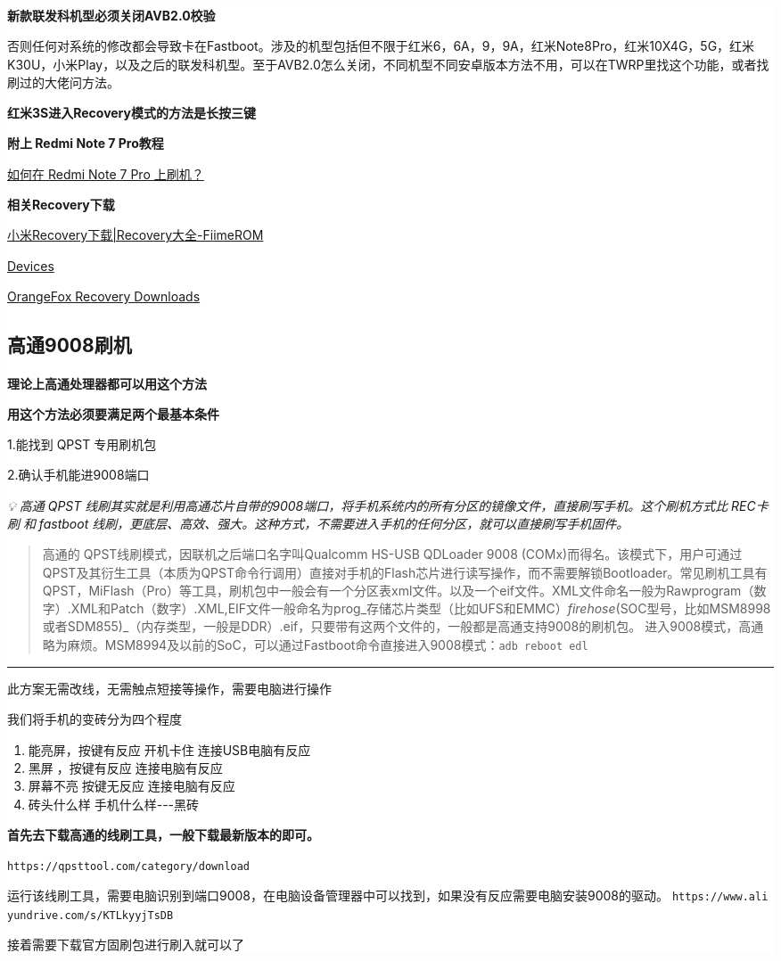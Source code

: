 **新款联发科机型必须关闭AVB2.0校验**

否则任何对系统的修改都会导致卡在Fastboot。涉及的机型包括但不限于红米6，6A，9，9A，红米Note8Pro，红米10X4G，5G，红米K30U，小米Play，以及之后的联发科机型。至于AVB2.0怎么关闭，不同机型不同安卓版本方法不用，可以在TWRP里找这个功能，或者找刷过的大佬问方法。

**红米3S进入Recovery模式的方法是长按三键**

**附上 Redmi Note 7 Pro教程**

[如何在 Redmi Note 7 Pro 上刷机？](https://blog.linioi.com/posts/11/)

**相关Recovery下载**

[小米Recovery下载|Recovery大全-FiimeROM](https://mi.fiime.cn/Recovery)

[Devices](https://twrp.me/Devices/)

[OrangeFox Recovery Downloads](https://orangefox.download/zh-CN)

## ****高通9008刷机****

**理论上高通处理器都可以用这个方法**

**用这个方法必须要满足两个最基本条件**

1.能找到 QPST 专用刷机包

2.确认手机能进9008端口


*💡 高通 QPST 线刷其实就是利用高通芯片自带的9008端口，将手机系统内的所有分区的镜像文件，直接刷写手机。这个刷机方式比 REC卡刷 和 fastboot 线刷，更底层、高效、强大。这种方式，不需要进入手机的任何分区，就可以直接刷写手机固件。*



> 高通的 QPST线刷模式，因联机之后端口名字叫Qualcomm HS-USB QDLoader 9008 (COMx)而得名。该模式下，用户可通过QPST及其衍生工具（本质为QPST命令行调用）直接对手机的Flash芯片进行读写操作，而不需要解锁Bootloader。常见刷机工具有QPST，MiFlash（Pro）等工具，刷机包中一般会有一个分区表xml文件。以及一个eif文件。XML文件命名一般为Rawprogram（数字）.XML和Patch（数字）.XML,EIF文件一般命名为prog_存储芯片类型（比如UFS和EMMC）*firehose*(SOC型号，比如MSM8998或者SDM855)_（内存类型，一般是DDR）.eif，只要带有这两个文件的，一般都是高通支持9008的刷机包。 进入9008模式，高通略为麻烦。MSM8994及以前的SoC，可以通过Fastboot命令直接进入9008模式：`adb reboot edl`
> 

---

此方案无需改线，无需触点短接等操作，需要电脑进行操作

我们将手机的变砖分为四个程度

1. 能亮屏，按键有反应 开机卡住 连接USB电脑有反应
2. 黑屏 ，按键有反应 连接电脑有反应
3. 屏幕不亮 按键无反应 连接电脑有反应
4. 砖头什么样 手机什么样---黑砖

**首先去下载高通的线刷工具，一般下载最新版本的即可。**

`https://qpsttool.com/category/download`

运行该线刷工具，需要电脑识别到端口9008，在电脑设备管理器中可以找到，如果没有反应需要电脑安装9008的驱动。
`https://www.aliyundrive.com/s/KTLkyyjTsDB`

接着需要下载官方固刷包进行刷入就可以了
